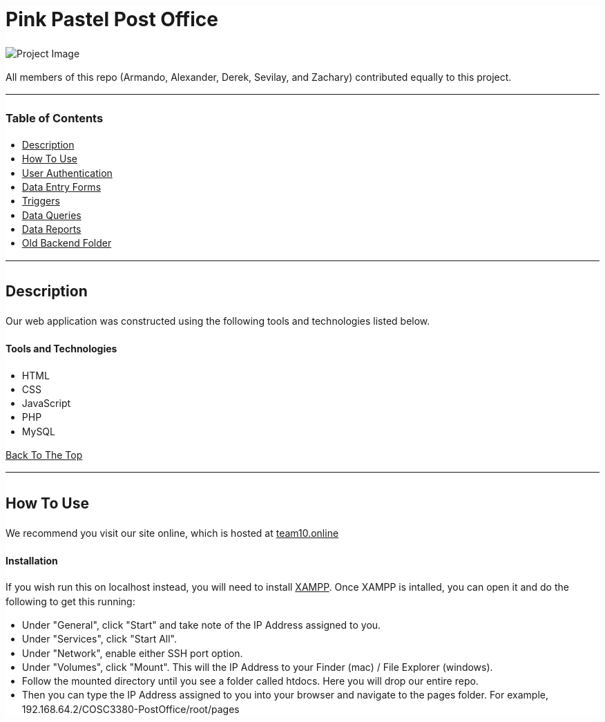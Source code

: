 # Pink Pastel Post Office

![Project Image](Images/project.png)

All members of this repo (Armando, Alexander, Derek, Sevilay, and Zachary) contributed equally to this project.

---

### Table of Contents
- [Description](#description)
- [How To Use](#how-to-use)
- [User Authentication](#user-authentication)
- [Data Entry Forms](#data-entry-forms)
- [Triggers](#triggers)
- [Data Queries](#data-queries)
- [Data Reports](#data-reports)
- [Old Backend Folder](#data-reports)

---

## Description

Our web application was constructed using the following tools and technologies listed below.

#### Tools and Technologies

- HTML
- CSS
- JavaScript
- PHP
- MySQL

[Back To The Top](#pink-pastel-post-office)

---

## How To Use

We recommend you visit our site online, which is hosted at [team10.online](https://team10.online/)

#### Installation
If you wish run this on localhost instead, you will need to install [XAMPP](https://www.apachefriends.org/index.html). Once XAMPP is intalled, you can open it and do the following to get this running:
- Under "General", click "Start" and take note of the IP Address assigned to you.
- Under "Services", click "Start All".
- Under "Network", enable either SSH port option.
- Under "Volumes", click "Mount". This will the IP Address to your Finder (mac) / File Explorer (windows).
- Follow the mounted directory until you see a folder called htdocs. Here you will drop our entire repo.
- Then you can type the IP Address assigned to you into your browser and navigate to the pages folder. For example, 192.168.64.2/COSC3380-PostOffice/root/pages
